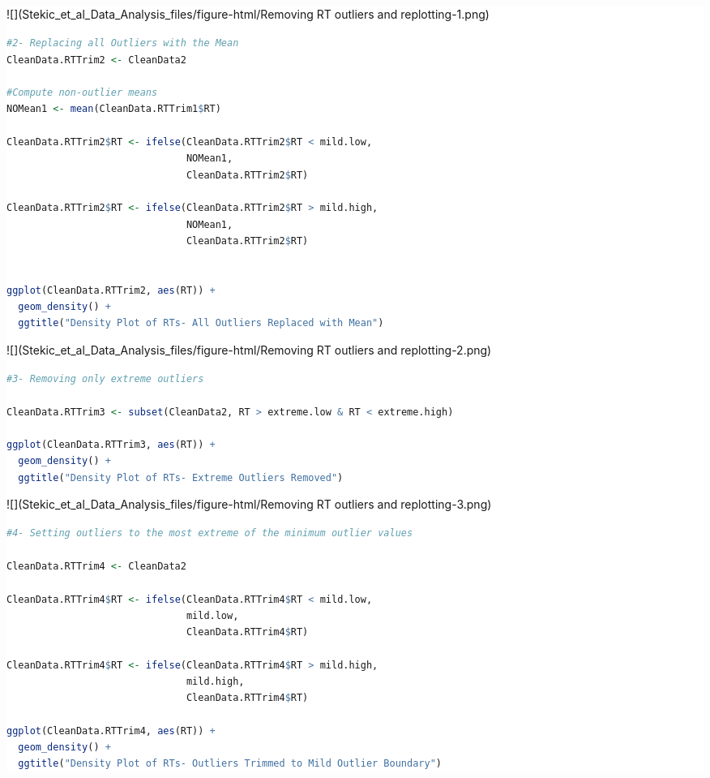 ![](Stekic_et_al_Data_Analysis_files/figure-html/Removing RT outliers and replotting-1.png)

```r
#2- Replacing all Outliers with the Mean
CleanData.RTTrim2 <- CleanData2

#Compute non-outlier means
NOMean1 <- mean(CleanData.RTTrim1$RT)

CleanData.RTTrim2$RT <- ifelse(CleanData.RTTrim2$RT < mild.low,
                               NOMean1,
                               CleanData.RTTrim2$RT)

CleanData.RTTrim2$RT <- ifelse(CleanData.RTTrim2$RT > mild.high,
                               NOMean1,
                               CleanData.RTTrim2$RT)


ggplot(CleanData.RTTrim2, aes(RT)) +
  geom_density() +
  ggtitle("Density Plot of RTs- All Outliers Replaced with Mean")
```

![](Stekic_et_al_Data_Analysis_files/figure-html/Removing RT outliers and replotting-2.png)

```r
#3- Removing only extreme outliers

CleanData.RTTrim3 <- subset(CleanData2, RT > extreme.low & RT < extreme.high)

ggplot(CleanData.RTTrim3, aes(RT)) +
  geom_density() +
  ggtitle("Density Plot of RTs- Extreme Outliers Removed")
```

![](Stekic_et_al_Data_Analysis_files/figure-html/Removing RT outliers and replotting-3.png)

```r
#4- Setting outliers to the most extreme of the minimum outlier values

CleanData.RTTrim4 <- CleanData2

CleanData.RTTrim4$RT <- ifelse(CleanData.RTTrim4$RT < mild.low,
                               mild.low,
                               CleanData.RTTrim4$RT)

CleanData.RTTrim4$RT <- ifelse(CleanData.RTTrim4$RT > mild.high,
                               mild.high,
                               CleanData.RTTrim4$RT)

ggplot(CleanData.RTTrim4, aes(RT)) +
  geom_density() +
  ggtitle("Density Plot of RTs- Outliers Trimmed to Mild Outlier Boundary")
```
